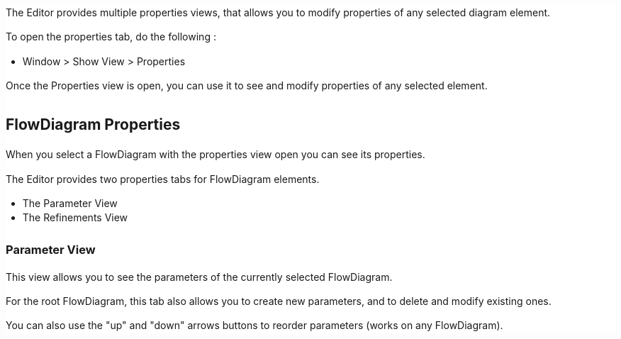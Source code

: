 The Editor provides multiple properties views, that allows you to modify properties of any selected diagram element.

To open the properties tab, do the following : 

 - Window > Show View > Properties

Once the Properties view is open, you can use it to see and modify properties of any selected element.

## FlowDiagram Properties
When you select a FlowDiagram with the properties view open you can see its properties.

The Editor provides two properties tabs for FlowDiagram elements.

 - The Parameter View
 - The Refinements View
 
 ### Parameter View
 This view allows you to see the parameters of the currently selected FlowDiagram.


 For the root FlowDiagram, this tab also allows you to create new parameters, and to delete and modify existing ones.


You can also use the "up" and "down" arrows buttons to reorder parameters (works on any FlowDiagram).
